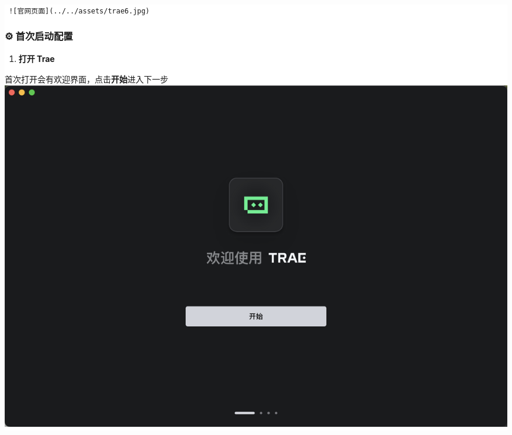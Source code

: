      ![官网页面](../../assets/trae6.jpg)

### ⚙️ 首次启动配置

1. **打开 Trae**

首次打开会有欢迎界面，点击**开始**进入下一步
![欢迎界面](../../assets/trae7.png)
